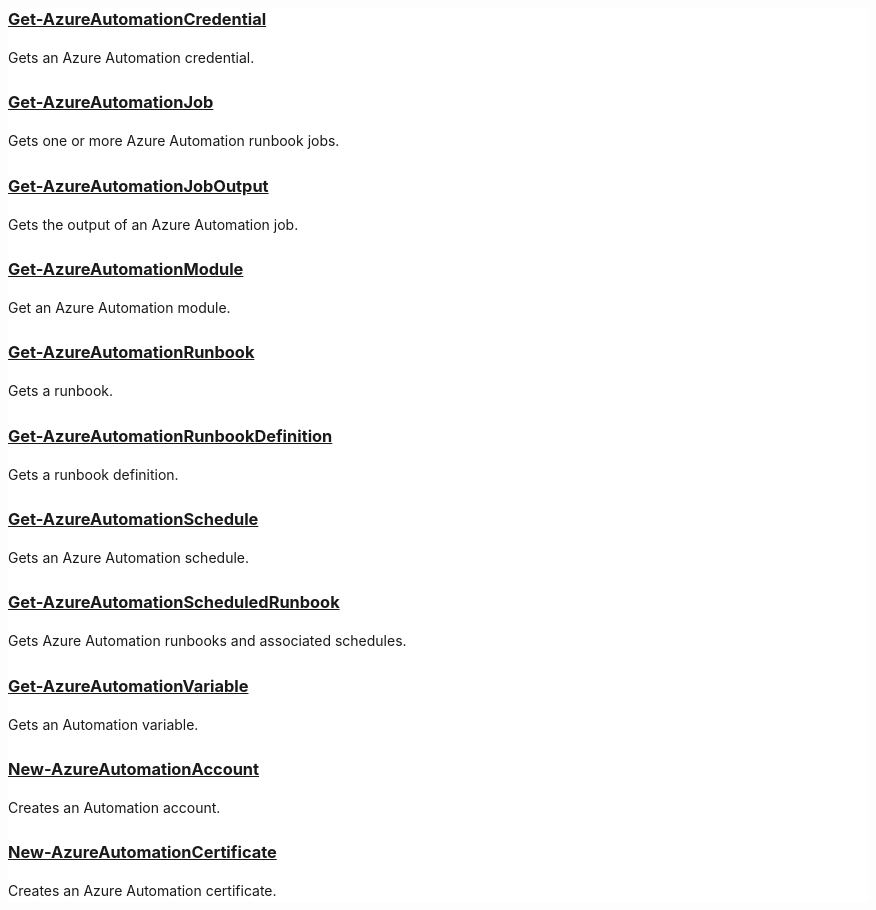 
### [Get-AzureAutomationCredential](./Get-AzureAutomationCredential.md)
Gets an Azure Automation credential.


### [Get-AzureAutomationJob](./Get-AzureAutomationJob.md)
Gets one or more Azure Automation runbook jobs.


### [Get-AzureAutomationJobOutput](./Get-AzureAutomationJobOutput.md)
Gets the output of an Azure Automation job.


### [Get-AzureAutomationModule](./Get-AzureAutomationModule.md)
Get an Azure Automation module.


### [Get-AzureAutomationRunbook](./Get-AzureAutomationRunbook.md)
Gets a runbook.


### [Get-AzureAutomationRunbookDefinition](./Get-AzureAutomationRunbookDefinition.md)
Gets a runbook definition.


### [Get-AzureAutomationSchedule](./Get-AzureAutomationSchedule.md)
Gets an Azure Automation schedule.


### [Get-AzureAutomationScheduledRunbook](./Get-AzureAutomationScheduledRunbook.md)
Gets Azure Automation runbooks and associated schedules.


### [Get-AzureAutomationVariable](./Get-AzureAutomationVariable.md)
Gets an Automation variable.


### [New-AzureAutomationAccount](./New-AzureAutomationAccount.md)
Creates an Automation account.


### [New-AzureAutomationCertificate](./New-AzureAutomationCertificate.md)
Creates an Azure Automation certificate.
